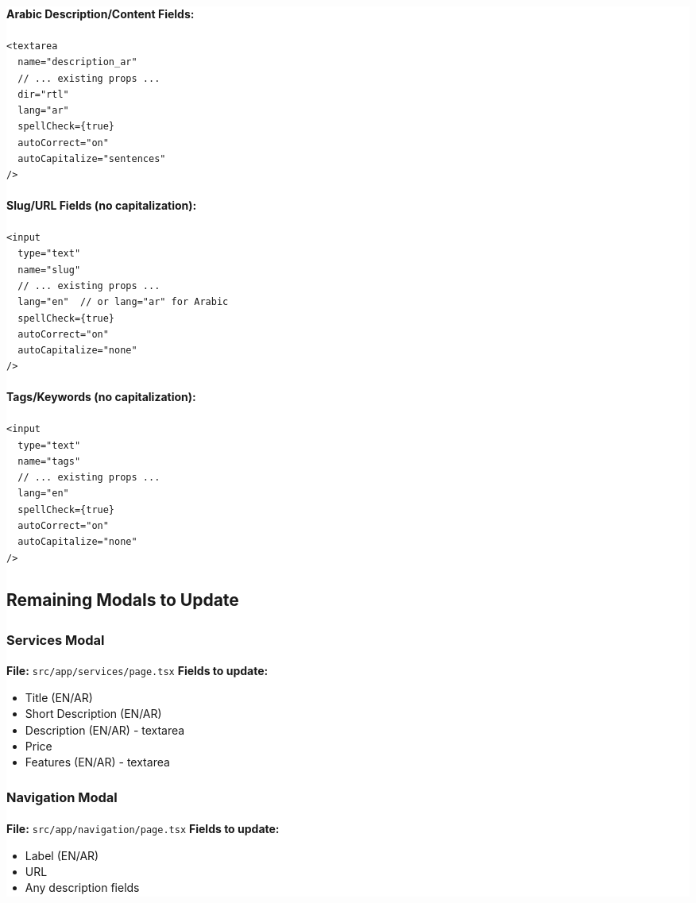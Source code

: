 #### Arabic Description/Content Fields:
```tsx
<textarea
  name="description_ar"
  // ... existing props ...
  dir="rtl"
  lang="ar"
  spellCheck={true}
  autoCorrect="on"
  autoCapitalize="sentences"
/>
```

#### Slug/URL Fields (no capitalization):
```tsx
<input
  type="text"
  name="slug"
  // ... existing props ...
  lang="en"  // or lang="ar" for Arabic
  spellCheck={true}
  autoCorrect="on"
  autoCapitalize="none"
/>
```

#### Tags/Keywords (no capitalization):
```tsx
<input
  type="text"
  name="tags"
  // ... existing props ...
  lang="en"
  spellCheck={true}
  autoCorrect="on"
  autoCapitalize="none"
/>
```

## Remaining Modals to Update

### Services Modal
**File:** `src/app/services/page.tsx`
**Fields to update:**
- Title (EN/AR)
- Short Description (EN/AR)
- Description (EN/AR) - textarea
- Price
- Features (EN/AR) - textarea

### Navigation Modal
**File:** `src/app/navigation/page.tsx`
**Fields to update:**
- Label (EN/AR)
- URL
- Any description fields
